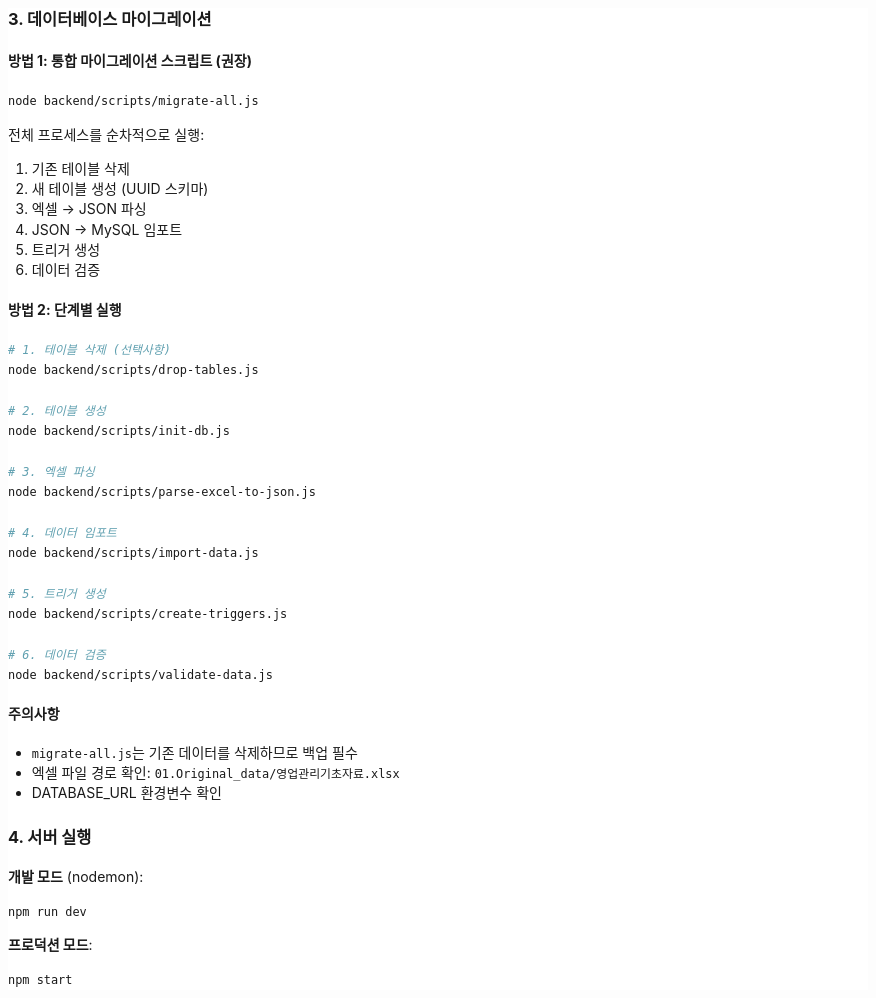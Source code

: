 ### 3. 데이터베이스 마이그레이션

#### 방법 1: 통합 마이그레이션 스크립트 (권장)

```bash
node backend/scripts/migrate-all.js
```

전체 프로세스를 순차적으로 실행:
1. 기존 테이블 삭제
2. 새 테이블 생성 (UUID 스키마)
3. 엑셀 → JSON 파싱
4. JSON → MySQL 임포트
5. 트리거 생성
6. 데이터 검증

#### 방법 2: 단계별 실행

```bash
# 1. 테이블 삭제 (선택사항)
node backend/scripts/drop-tables.js

# 2. 테이블 생성
node backend/scripts/init-db.js

# 3. 엑셀 파싱
node backend/scripts/parse-excel-to-json.js

# 4. 데이터 임포트
node backend/scripts/import-data.js

# 5. 트리거 생성
node backend/scripts/create-triggers.js

# 6. 데이터 검증
node backend/scripts/validate-data.js
```

#### 주의사항

- `migrate-all.js`는 기존 데이터를 삭제하므로 백업 필수
- 엑셀 파일 경로 확인: `01.Original_data/영업관리기초자료.xlsx`
- DATABASE_URL 환경변수 확인

### 4. 서버 실행

**개발 모드** (nodemon):
```bash
npm run dev
```

**프로덕션 모드**:
```bash
npm start
```
